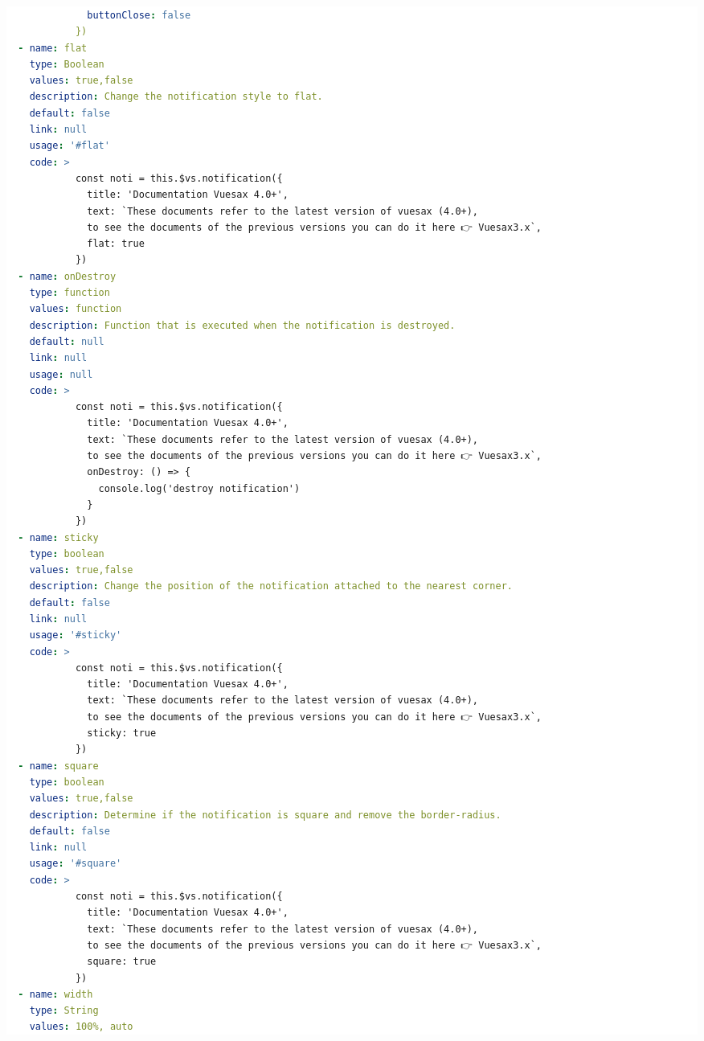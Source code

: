 ```yaml
              buttonClose: false
            })
  - name: flat
    type: Boolean
    values: true,false
    description: Change the notification style to flat.
    default: false
    link: null
    usage: '#flat'
    code: >
            const noti = this.$vs.notification({
              title: 'Documentation Vuesax 4.0+',
              text: `These documents refer to the latest version of vuesax (4.0+),
              to see the documents of the previous versions you can do it here 👉 Vuesax3.x`,
              flat: true
            })
  - name: onDestroy
    type: function
    values: function
    description: Function that is executed when the notification is destroyed.
    default: null
    link: null
    usage: null
    code: >
            const noti = this.$vs.notification({
              title: 'Documentation Vuesax 4.0+',
              text: `These documents refer to the latest version of vuesax (4.0+),
              to see the documents of the previous versions you can do it here 👉 Vuesax3.x`,
              onDestroy: () => {
                console.log('destroy notification')
              }
            })
  - name: sticky
    type: boolean
    values: true,false
    description: Change the position of the notification attached to the nearest corner.
    default: false
    link: null
    usage: '#sticky'
    code: >
            const noti = this.$vs.notification({
              title: 'Documentation Vuesax 4.0+',
              text: `These documents refer to the latest version of vuesax (4.0+),
              to see the documents of the previous versions you can do it here 👉 Vuesax3.x`,
              sticky: true
            })
  - name: square
    type: boolean
    values: true,false
    description: Determine if the notification is square and remove the border-radius.
    default: false
    link: null
    usage: '#square'
    code: >
            const noti = this.$vs.notification({
              title: 'Documentation Vuesax 4.0+',
              text: `These documents refer to the latest version of vuesax (4.0+),
              to see the documents of the previous versions you can do it here 👉 Vuesax3.x`,
              square: true
            })
  - name: width
    type: String
    values: 100%, auto
```